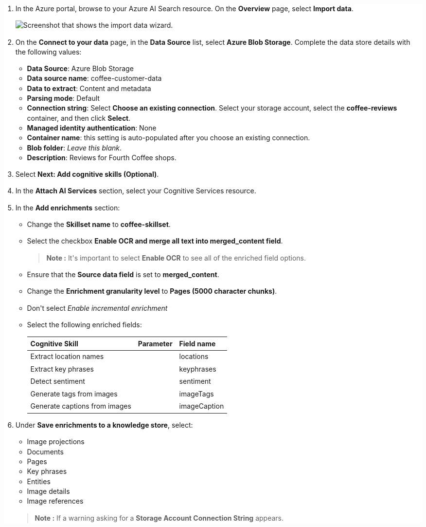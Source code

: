 1. In the Azure portal, browse to your Azure AI Search resource. On the **Overview** page, select **Import data**.

    ![Screenshot that shows the import data wizard.](../media/ai-900-import.png)

1. On the **Connect to your data** page, in the **Data Source** list, select **Azure Blob Storage**. Complete the data store details with the following values:
    - **Data Source**: Azure Blob Storage
    - **Data source name**: coffee-customer-data
    - **Data to extract**: Content and metadata
    - **Parsing mode**: Default
    - **Connection string**: Select **Choose an existing connection**. Select your storage account, select the **coffee-reviews** container, and then click **Select**.
    - **Managed identity authentication**: None
    - **Container name**: this setting is auto-populated after you choose an existing connection.
    - **Blob folder**: *Leave this blank*.
    - **Description**: Reviews for Fourth Coffee shops.

1. Select **Next: Add cognitive skills (Optional)**.

1. In the **Attach AI Services** section, select your Cognitive Services resource.  

1. In the **Add enrichments** section:
    - Change the **Skillset name** to **coffee-skillset**.
    - Select the checkbox **Enable OCR and merge all text into merged_content field**.
        > **Note :** It's important to select **Enable OCR** to see all of the enriched field options.
    - Ensure that the **Source data field** is set to **merged_content**.
    - Change the **Enrichment granularity level** to **Pages (5000 character chunks)**.
    - Don't select *Enable incremental enrichment*
    - Select the following enriched fields:

        | Cognitive Skill | Parameter | Field name |
        | --------------- | ---------- | ---------- |
        | Extract location names | | locations |
        | Extract key phrases | | keyphrases |
        | Detect sentiment | | sentiment |
        | Generate tags from images | | imageTags |
        | Generate captions from images | | imageCaption |

1. Under **Save enrichments to a knowledge store**, select:
    - Image projections
    - Documents
    - Pages
    - Key phrases
    - Entities
    - Image details
    - Image references

    > **Note :**
    > If a warning asking for a **Storage Account Connection String** appears.
    